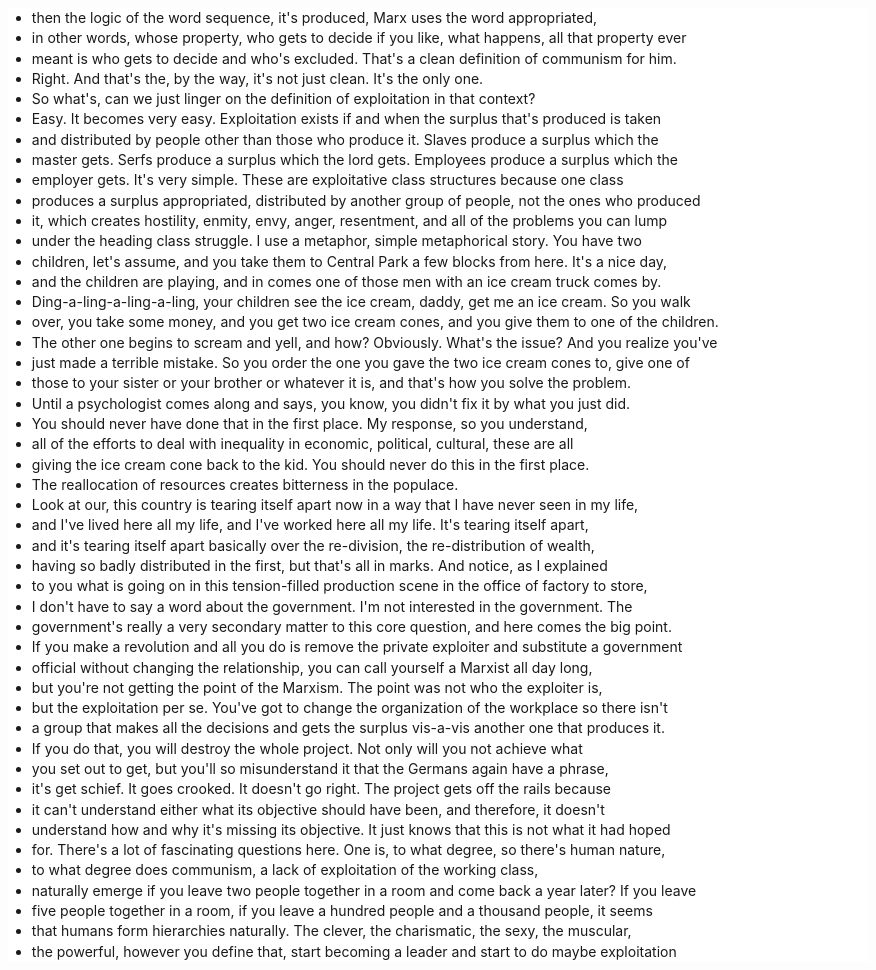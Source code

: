 *  then the logic of the word sequence, it's produced, Marx uses the word appropriated,
*  in other words, whose property, who gets to decide if you like, what happens, all that property ever
*  meant is who gets to decide and who's excluded. That's a clean definition of communism for him.
*  Right. And that's the, by the way, it's not just clean. It's the only one.
*  So what's, can we just linger on the definition of exploitation in that context?
*  Easy. It becomes very easy. Exploitation exists if and when the surplus that's produced is taken
*  and distributed by people other than those who produce it. Slaves produce a surplus which the
*  master gets. Serfs produce a surplus which the lord gets. Employees produce a surplus which the
*  employer gets. It's very simple. These are exploitative class structures because one class
*  produces a surplus appropriated, distributed by another group of people, not the ones who produced
*  it, which creates hostility, enmity, envy, anger, resentment, and all of the problems you can lump
*  under the heading class struggle. I use a metaphor, simple metaphorical story. You have two
*  children, let's assume, and you take them to Central Park a few blocks from here. It's a nice day,
*  and the children are playing, and in comes one of those men with an ice cream truck comes by.
*  Ding-a-ling-a-ling-a-ling, your children see the ice cream, daddy, get me an ice cream. So you walk
*  over, you take some money, and you get two ice cream cones, and you give them to one of the children.
*  The other one begins to scream and yell, and how? Obviously. What's the issue? And you realize you've
*  just made a terrible mistake. So you order the one you gave the two ice cream cones to, give one of
*  those to your sister or your brother or whatever it is, and that's how you solve the problem.
*  Until a psychologist comes along and says, you know, you didn't fix it by what you just did.
*  You should never have done that in the first place. My response, so you understand,
*  all of the efforts to deal with inequality in economic, political, cultural, these are all
*  giving the ice cream cone back to the kid. You should never do this in the first place.
*  The reallocation of resources creates bitterness in the populace.
*  Look at our, this country is tearing itself apart now in a way that I have never seen in my life,
*  and I've lived here all my life, and I've worked here all my life. It's tearing itself apart,
*  and it's tearing itself apart basically over the re-division, the re-distribution of wealth,
*  having so badly distributed in the first, but that's all in marks. And notice, as I explained
*  to you what is going on in this tension-filled production scene in the office of factory to store,
*  I don't have to say a word about the government. I'm not interested in the government. The
*  government's really a very secondary matter to this core question, and here comes the big point.
*  If you make a revolution and all you do is remove the private exploiter and substitute a government
*  official without changing the relationship, you can call yourself a Marxist all day long,
*  but you're not getting the point of the Marxism. The point was not who the exploiter is,
*  but the exploitation per se. You've got to change the organization of the workplace so there isn't
*  a group that makes all the decisions and gets the surplus vis-a-vis another one that produces it.
*  If you do that, you will destroy the whole project. Not only will you not achieve what
*  you set out to get, but you'll so misunderstand it that the Germans again have a phrase,
*  it's get schief. It goes crooked. It doesn't go right. The project gets off the rails because
*  it can't understand either what its objective should have been, and therefore, it doesn't
*  understand how and why it's missing its objective. It just knows that this is not what it had hoped
*  for. There's a lot of fascinating questions here. One is, to what degree, so there's human nature,
*  to what degree does communism, a lack of exploitation of the working class,
*  naturally emerge if you leave two people together in a room and come back a year later? If you leave
*  five people together in a room, if you leave a hundred people and a thousand people, it seems
*  that humans form hierarchies naturally. The clever, the charismatic, the sexy, the muscular,
*  the powerful, however you define that, start becoming a leader and start to do maybe exploitation